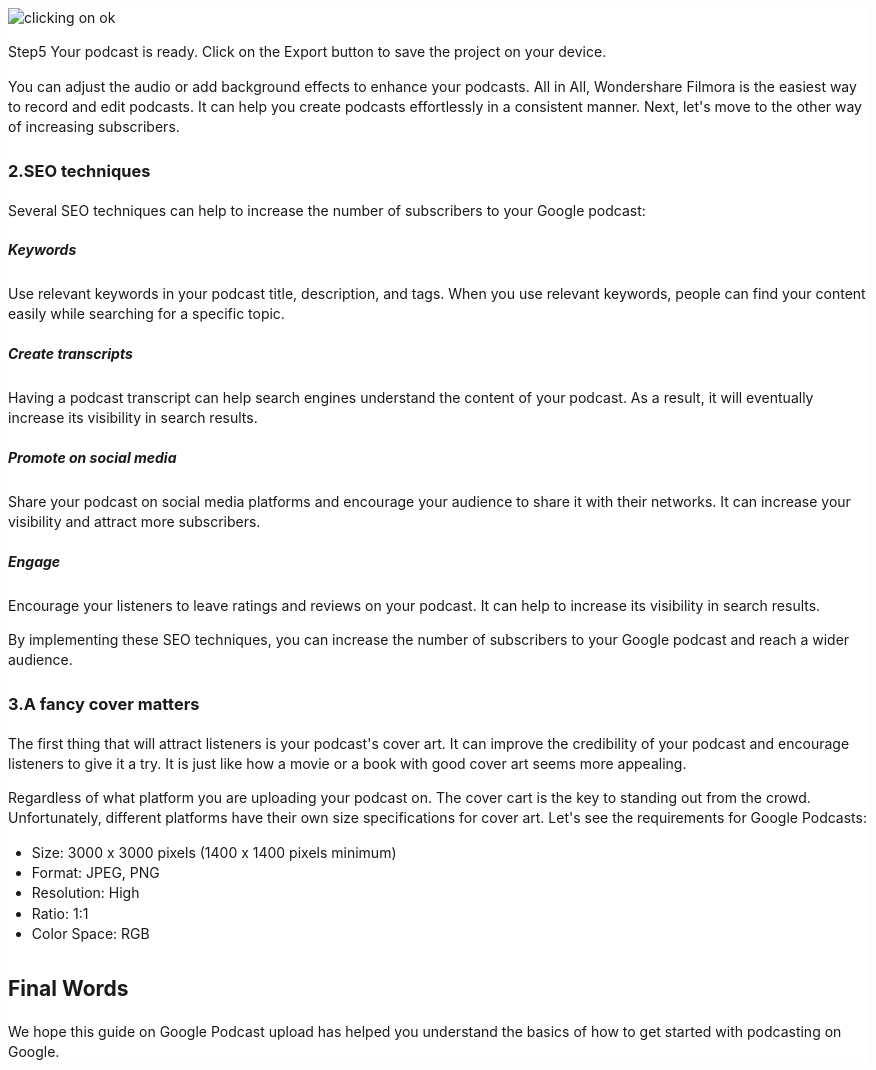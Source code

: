 ![clicking on ok](https://images.wondershare.com/filmora/article-images/2023/04/ultimate-guide-on-google-podcast-upload-in-2023-8.jpg)

Step5 Your podcast is ready. Click on the Export button to save the project on your device.

You can adjust the audio or add background effects to enhance your podcasts. All in All, Wondershare Filmora is the easiest way to record and edit podcasts. It can help you create podcasts effortlessly in a consistent manner. Next, let's move to the other way of increasing subscribers.

### 2.SEO techniques

Several SEO techniques can help to increase the number of subscribers to your Google podcast:

##### Keywords

Use relevant keywords in your podcast title, description, and tags. When you use relevant keywords, people can find your content easily while searching for a specific topic.

##### Create transcripts

Having a podcast transcript can help search engines understand the content of your podcast. As a result, it will eventually increase its visibility in search results.

##### Promote on social media

Share your podcast on social media platforms and encourage your audience to share it with their networks. It can increase your visibility and attract more subscribers.

##### Engage

Encourage your listeners to leave ratings and reviews on your podcast. It can help to increase its visibility in search results.

By implementing these SEO techniques, you can increase the number of subscribers to your Google podcast and reach a wider audience.

### 3.A fancy cover matters

The first thing that will attract listeners is your podcast's cover art. It can improve the credibility of your podcast and encourage listeners to give it a try. It is just like how a movie or a book with good cover art seems more appealing.

Regardless of what platform you are uploading your podcast on. The cover cart is the key to standing out from the crowd. Unfortunately, different platforms have their own size specifications for cover art. Let's see the requirements for Google Podcasts:

* Size: 3000 x 3000 pixels (1400 x 1400 pixels minimum)
* Format: JPEG, PNG
* Resolution: High
* Ratio: 1:1
* Color Space: RGB

## Final Words

We hope this guide on Google Podcast upload has helped you understand the basics of how to get started with podcasting on Google.
